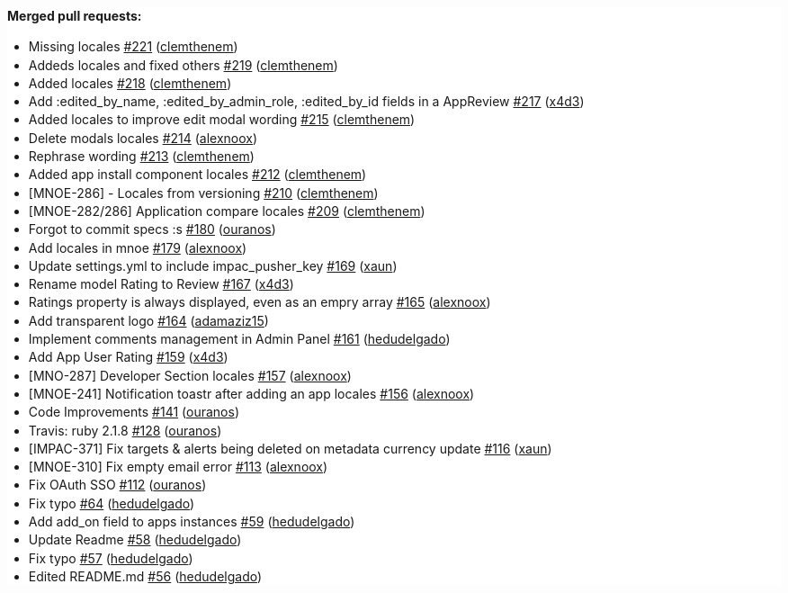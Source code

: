 **Merged pull requests:**

- Missing locales [\#221](https://github.com/maestrano/mno-enterprise/pull/221) ([clemthenem](https://github.com/clemthenem))
- Addeds locales and fixed others [\#219](https://github.com/maestrano/mno-enterprise/pull/219) ([clemthenem](https://github.com/clemthenem))
- Added locales [\#218](https://github.com/maestrano/mno-enterprise/pull/218) ([clemthenem](https://github.com/clemthenem))
- Add :edited\_by\_name, :edited\_by\_admin\_role, :edited\_by\_id fields in a AppReview [\#217](https://github.com/maestrano/mno-enterprise/pull/217) ([x4d3](https://github.com/x4d3))
- Added locales to improve edit modal wording [\#215](https://github.com/maestrano/mno-enterprise/pull/215) ([clemthenem](https://github.com/clemthenem))
- Delete modals locales [\#214](https://github.com/maestrano/mno-enterprise/pull/214) ([alexnoox](https://github.com/alexnoox))
- Rephrase wording [\#213](https://github.com/maestrano/mno-enterprise/pull/213) ([clemthenem](https://github.com/clemthenem))
- Added app install component locales [\#212](https://github.com/maestrano/mno-enterprise/pull/212) ([clemthenem](https://github.com/clemthenem))
- \[MNOE-286\] - Locales from versioning [\#210](https://github.com/maestrano/mno-enterprise/pull/210) ([clemthenem](https://github.com/clemthenem))
- \[MNOE-282/286\] Application compare locales [\#209](https://github.com/maestrano/mno-enterprise/pull/209) ([clemthenem](https://github.com/clemthenem))
- Forgot to commit specs :s [\#180](https://github.com/maestrano/mno-enterprise/pull/180) ([ouranos](https://github.com/ouranos))
- Add locales in mnoe [\#179](https://github.com/maestrano/mno-enterprise/pull/179) ([alexnoox](https://github.com/alexnoox))
- Update settings.yml to include impac\_pusher\_key [\#169](https://github.com/maestrano/mno-enterprise/pull/169) ([xaun](https://github.com/xaun))
- Rename model Rating to Review [\#167](https://github.com/maestrano/mno-enterprise/pull/167) ([x4d3](https://github.com/x4d3))
- Ratings property is always displayed, even as an empry array [\#165](https://github.com/maestrano/mno-enterprise/pull/165) ([alexnoox](https://github.com/alexnoox))
- Add transparent logo [\#164](https://github.com/maestrano/mno-enterprise/pull/164) ([adamaziz15](https://github.com/adamaziz15))
- Implement comments management in Admin Panel [\#161](https://github.com/maestrano/mno-enterprise/pull/161) ([hedudelgado](https://github.com/hedudelgado))
- Add App User Rating [\#159](https://github.com/maestrano/mno-enterprise/pull/159) ([x4d3](https://github.com/x4d3))
- \[MNO-287\] Developer Section locales [\#157](https://github.com/maestrano/mno-enterprise/pull/157) ([alexnoox](https://github.com/alexnoox))
- \[MNOE-241\] Notification toastr after adding an app locales [\#156](https://github.com/maestrano/mno-enterprise/pull/156) ([alexnoox](https://github.com/alexnoox))
- Code Improvements [\#141](https://github.com/maestrano/mno-enterprise/pull/141) ([ouranos](https://github.com/ouranos))
- Travis: ruby 2.1.8 [\#128](https://github.com/maestrano/mno-enterprise/pull/128) ([ouranos](https://github.com/ouranos))
- \[IMPAC-371\] Fix targets & alerts being deleted on metadata currency update [\#116](https://github.com/maestrano/mno-enterprise/pull/116) ([xaun](https://github.com/xaun))
- \[MNOE-310\] Fix empty email error [\#113](https://github.com/maestrano/mno-enterprise/pull/113) ([alexnoox](https://github.com/alexnoox))
- Fix OAuth SSO [\#112](https://github.com/maestrano/mno-enterprise/pull/112) ([ouranos](https://github.com/ouranos))
- Fix typo [\#64](https://github.com/maestrano/mno-enterprise/pull/64) ([hedudelgado](https://github.com/hedudelgado))
- Add add\_on field to apps instances [\#59](https://github.com/maestrano/mno-enterprise/pull/59) ([hedudelgado](https://github.com/hedudelgado))
- Update Readme [\#58](https://github.com/maestrano/mno-enterprise/pull/58) ([hedudelgado](https://github.com/hedudelgado))
- Fix typo [\#57](https://github.com/maestrano/mno-enterprise/pull/57) ([hedudelgado](https://github.com/hedudelgado))
- Edited README.md [\#56](https://github.com/maestrano/mno-enterprise/pull/56) ([hedudelgado](https://github.com/hedudelgado))
